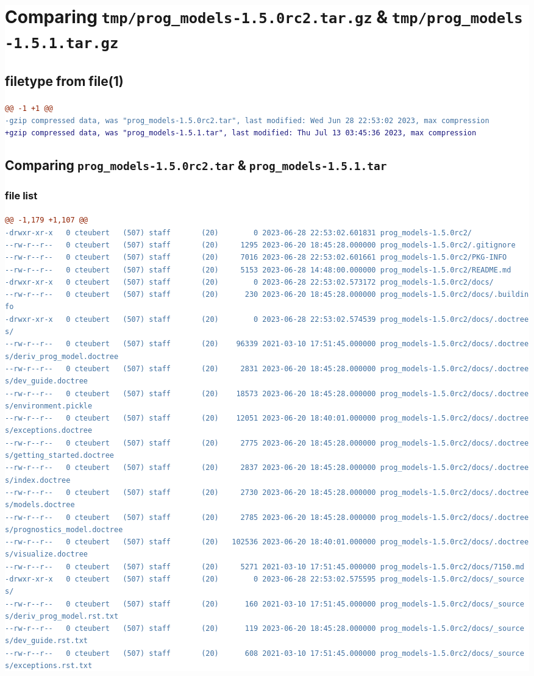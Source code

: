 # Comparing `tmp/prog_models-1.5.0rc2.tar.gz` & `tmp/prog_models-1.5.1.tar.gz`

## filetype from file(1)

```diff
@@ -1 +1 @@
-gzip compressed data, was "prog_models-1.5.0rc2.tar", last modified: Wed Jun 28 22:53:02 2023, max compression
+gzip compressed data, was "prog_models-1.5.1.tar", last modified: Thu Jul 13 03:45:36 2023, max compression
```

## Comparing `prog_models-1.5.0rc2.tar` & `prog_models-1.5.1.tar`

### file list

```diff
@@ -1,179 +1,107 @@
-drwxr-xr-x   0 cteubert   (507) staff       (20)        0 2023-06-28 22:53:02.601831 prog_models-1.5.0rc2/
--rw-r--r--   0 cteubert   (507) staff       (20)     1295 2023-06-20 18:45:28.000000 prog_models-1.5.0rc2/.gitignore
--rw-r--r--   0 cteubert   (507) staff       (20)     7016 2023-06-28 22:53:02.601661 prog_models-1.5.0rc2/PKG-INFO
--rw-r--r--   0 cteubert   (507) staff       (20)     5153 2023-06-28 14:48:00.000000 prog_models-1.5.0rc2/README.md
-drwxr-xr-x   0 cteubert   (507) staff       (20)        0 2023-06-28 22:53:02.573172 prog_models-1.5.0rc2/docs/
--rw-r--r--   0 cteubert   (507) staff       (20)      230 2023-06-20 18:45:28.000000 prog_models-1.5.0rc2/docs/.buildinfo
-drwxr-xr-x   0 cteubert   (507) staff       (20)        0 2023-06-28 22:53:02.574539 prog_models-1.5.0rc2/docs/.doctrees/
--rw-r--r--   0 cteubert   (507) staff       (20)    96339 2021-03-10 17:51:45.000000 prog_models-1.5.0rc2/docs/.doctrees/deriv_prog_model.doctree
--rw-r--r--   0 cteubert   (507) staff       (20)     2831 2023-06-20 18:45:28.000000 prog_models-1.5.0rc2/docs/.doctrees/dev_guide.doctree
--rw-r--r--   0 cteubert   (507) staff       (20)    18573 2023-06-20 18:45:28.000000 prog_models-1.5.0rc2/docs/.doctrees/environment.pickle
--rw-r--r--   0 cteubert   (507) staff       (20)    12051 2023-06-20 18:40:01.000000 prog_models-1.5.0rc2/docs/.doctrees/exceptions.doctree
--rw-r--r--   0 cteubert   (507) staff       (20)     2775 2023-06-20 18:45:28.000000 prog_models-1.5.0rc2/docs/.doctrees/getting_started.doctree
--rw-r--r--   0 cteubert   (507) staff       (20)     2837 2023-06-20 18:45:28.000000 prog_models-1.5.0rc2/docs/.doctrees/index.doctree
--rw-r--r--   0 cteubert   (507) staff       (20)     2730 2023-06-20 18:45:28.000000 prog_models-1.5.0rc2/docs/.doctrees/models.doctree
--rw-r--r--   0 cteubert   (507) staff       (20)     2785 2023-06-20 18:45:28.000000 prog_models-1.5.0rc2/docs/.doctrees/prognostics_model.doctree
--rw-r--r--   0 cteubert   (507) staff       (20)   102536 2023-06-20 18:40:01.000000 prog_models-1.5.0rc2/docs/.doctrees/visualize.doctree
--rw-r--r--   0 cteubert   (507) staff       (20)     5271 2021-03-10 17:51:45.000000 prog_models-1.5.0rc2/docs/7150.md
-drwxr-xr-x   0 cteubert   (507) staff       (20)        0 2023-06-28 22:53:02.575595 prog_models-1.5.0rc2/docs/_sources/
--rw-r--r--   0 cteubert   (507) staff       (20)      160 2021-03-10 17:51:45.000000 prog_models-1.5.0rc2/docs/_sources/deriv_prog_model.rst.txt
--rw-r--r--   0 cteubert   (507) staff       (20)      119 2023-06-20 18:45:28.000000 prog_models-1.5.0rc2/docs/_sources/dev_guide.rst.txt
--rw-r--r--   0 cteubert   (507) staff       (20)      608 2021-03-10 17:51:45.000000 prog_models-1.5.0rc2/docs/_sources/exceptions.rst.txt
```